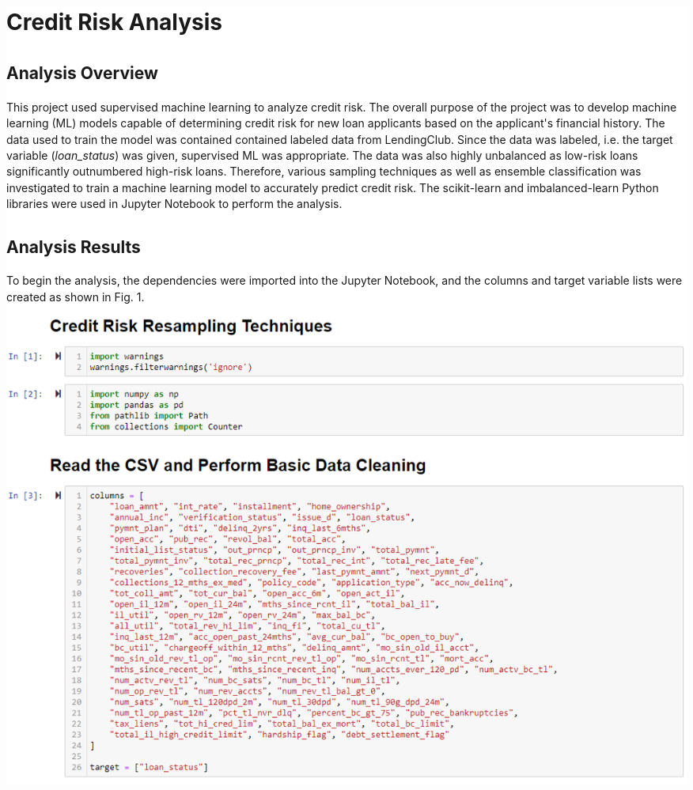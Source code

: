 # Credit Risk Analysis

## Analysis Overview

This project used supervised machine learning to analyze credit risk. The overall purpose of the project was to develop machine learning (ML) models capable of determining credit risk for new loan applicants based on the applicant's financial history. The data used to train the model was contained contained labeled data from LendingClub. Since the data was labeled, i.e. the target variable (*loan_status*) was given, supervised ML was appropriate. The data was also highly unbalanced as low-risk loans significantly outnumbered high-risk loans. Therefore, various sampling techniques as well as ensemble classification was investigated to train a machine learning model to accurately predict credit risk. The scikit-learn and imbalanced-learn Python libraries were used in Jupyter Notebook to perform the analysis.

## Analysis Results

To begin the analysis, the dependencies were imported into the Jupyter Notebook, and the columns and target variable lists were created as shown in Fig. 1.

![Fig 1](./Resources/Fig1.png)
